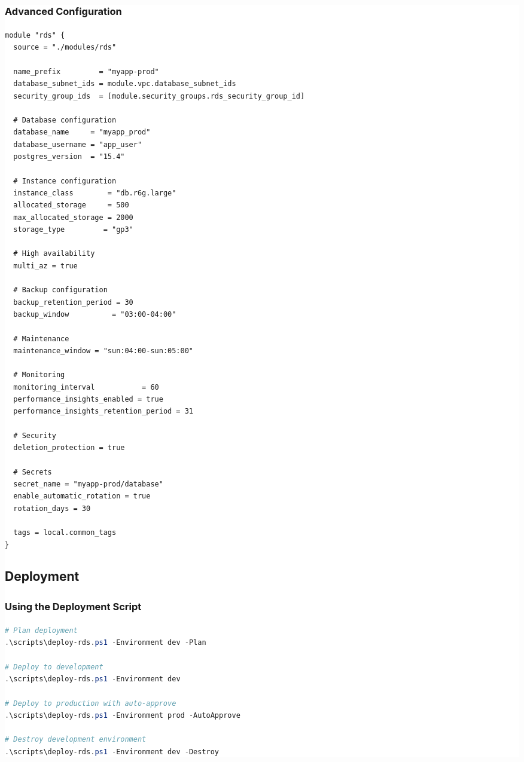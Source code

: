 ### Advanced Configuration
```hcl
module "rds" {
  source = "./modules/rds"

  name_prefix         = "myapp-prod"
  database_subnet_ids = module.vpc.database_subnet_ids
  security_group_ids  = [module.security_groups.rds_security_group_id]

  # Database configuration
  database_name     = "myapp_prod"
  database_username = "app_user"
  postgres_version  = "15.4"

  # Instance configuration
  instance_class        = "db.r6g.large"
  allocated_storage     = 500
  max_allocated_storage = 2000
  storage_type         = "gp3"

  # High availability
  multi_az = true

  # Backup configuration
  backup_retention_period = 30
  backup_window          = "03:00-04:00"

  # Maintenance
  maintenance_window = "sun:04:00-sun:05:00"

  # Monitoring
  monitoring_interval           = 60
  performance_insights_enabled = true
  performance_insights_retention_period = 31

  # Security
  deletion_protection = true

  # Secrets
  secret_name = "myapp-prod/database"
  enable_automatic_rotation = true
  rotation_days = 30

  tags = local.common_tags
}
```

## Deployment

### Using the Deployment Script
```powershell
# Plan deployment
.\scripts\deploy-rds.ps1 -Environment dev -Plan

# Deploy to development
.\scripts\deploy-rds.ps1 -Environment dev

# Deploy to production with auto-approve
.\scripts\deploy-rds.ps1 -Environment prod -AutoApprove

# Destroy development environment
.\scripts\deploy-rds.ps1 -Environment dev -Destroy
```